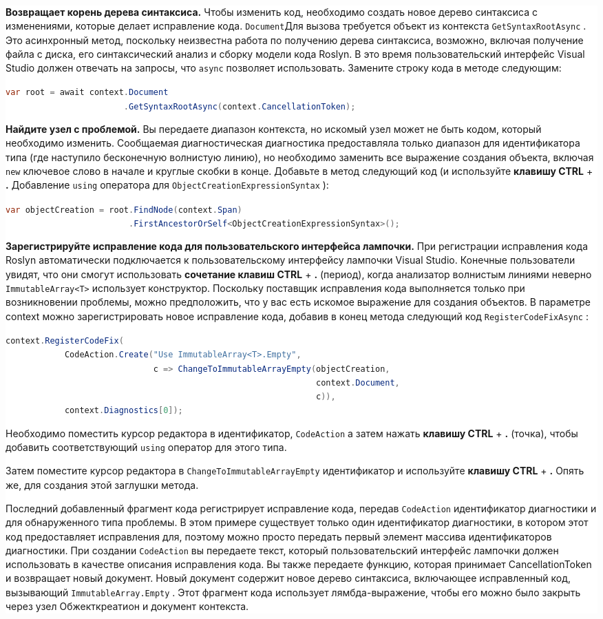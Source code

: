 **Возвращает корень дерева синтаксиса.** Чтобы изменить код, необходимо создать новое дерево синтаксиса с изменениями, которые делает исправление кода. `Document`Для вызова требуется объект из контекста `GetSyntaxRootAsync` . Это асинхронный метод, поскольку неизвестна работа по получению дерева синтаксиса, возможно, включая получение файла с диска, его синтаксический анализ и сборку модели кода Roslyn. В это время пользовательский интерфейс Visual Studio должен отвечать на запросы, что `async` позволяет использовать. Замените строку кода в методе следующим:

```csharp
var root = await context.Document
                        .GetSyntaxRootAsync(context.CancellationToken);
```

**Найдите узел с проблемой.** Вы передаете диапазон контекста, но искомый узел может не быть кодом, который необходимо изменить. Сообщаемая диагностическая диагностика предоставляла только диапазон для идентификатора типа (где наступило бесконечную волнистую линию), но необходимо заменить все выражение создания объекта, включая `new` ключевое слово в начале и круглые скобки в конце. Добавьте в метод следующий код (и используйте **клавишу CTRL** + **.** Добавление `using` оператора для `ObjectCreationExpressionSyntax` ):

```csharp
var objectCreation = root.FindNode(context.Span)
                         .FirstAncestorOrSelf<ObjectCreationExpressionSyntax>();
```

**Зарегистрируйте исправление кода для пользовательского интерфейса лампочки.** При регистрации исправления кода Roslyn автоматически подключается к пользовательскому интерфейсу лампочки Visual Studio. Конечные пользователи увидят, что они смогут использовать **сочетание клавиш CTRL** + **.** (период), когда анализатор волнистым линиями неверно `ImmutableArray<T>` использует конструктор. Поскольку поставщик исправления кода выполняется только при возникновении проблемы, можно предположить, что у вас есть искомое выражение для создания объектов. В параметре context можно зарегистрировать новое исправление кода, добавив в конец метода следующий код `RegisterCodeFixAsync` :

```csharp
context.RegisterCodeFix(
            CodeAction.Create("Use ImmutableArray<T>.Empty",
                              c => ChangeToImmutableArrayEmpty(objectCreation,
                                                               context.Document,
                                                               c)),
            context.Diagnostics[0]);
```

Необходимо поместить курсор редактора в идентификатор, `CodeAction` а затем нажать **клавишу CTRL** + **.** (точка), чтобы добавить соответствующий `using` оператор для этого типа.

Затем поместите курсор редактора в `ChangeToImmutableArrayEmpty` идентификатор и используйте **клавишу CTRL** + **.** Опять же, для создания этой заглушки метода.

Последний добавленный фрагмент кода регистрирует исправление кода, передав `CodeAction` идентификатор диагностики и для обнаруженного типа проблемы. В этом примере существует только один идентификатор диагностики, в котором этот код предоставляет исправления для, поэтому можно просто передать первый элемент массива идентификаторов диагностики. При создании `CodeAction` вы передаете текст, который пользовательский интерфейс лампочки должен использовать в качестве описания исправления кода. Вы также передаете функцию, которая принимает CancellationToken и возвращает новый документ. Новый документ содержит новое дерево синтаксиса, включающее исправленный код, вызывающий `ImmutableArray.Empty` . Этот фрагмент кода использует лямбда-выражение, чтобы его можно было закрыть через узел Обжекткреатион и документ контекста.
